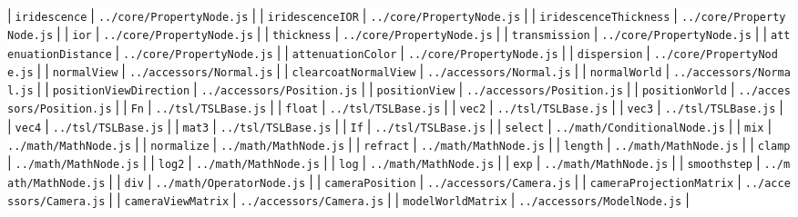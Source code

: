 | `iridescence` | `../core/PropertyNode.js` |
| `iridescenceIOR` | `../core/PropertyNode.js` |
| `iridescenceThickness` | `../core/PropertyNode.js` |
| `ior` | `../core/PropertyNode.js` |
| `thickness` | `../core/PropertyNode.js` |
| `transmission` | `../core/PropertyNode.js` |
| `attenuationDistance` | `../core/PropertyNode.js` |
| `attenuationColor` | `../core/PropertyNode.js` |
| `dispersion` | `../core/PropertyNode.js` |
| `normalView` | `../accessors/Normal.js` |
| `clearcoatNormalView` | `../accessors/Normal.js` |
| `normalWorld` | `../accessors/Normal.js` |
| `positionViewDirection` | `../accessors/Position.js` |
| `positionView` | `../accessors/Position.js` |
| `positionWorld` | `../accessors/Position.js` |
| `Fn` | `../tsl/TSLBase.js` |
| `float` | `../tsl/TSLBase.js` |
| `vec2` | `../tsl/TSLBase.js` |
| `vec3` | `../tsl/TSLBase.js` |
| `vec4` | `../tsl/TSLBase.js` |
| `mat3` | `../tsl/TSLBase.js` |
| `If` | `../tsl/TSLBase.js` |
| `select` | `../math/ConditionalNode.js` |
| `mix` | `../math/MathNode.js` |
| `normalize` | `../math/MathNode.js` |
| `refract` | `../math/MathNode.js` |
| `length` | `../math/MathNode.js` |
| `clamp` | `../math/MathNode.js` |
| `log2` | `../math/MathNode.js` |
| `log` | `../math/MathNode.js` |
| `exp` | `../math/MathNode.js` |
| `smoothstep` | `../math/MathNode.js` |
| `div` | `../math/OperatorNode.js` |
| `cameraPosition` | `../accessors/Camera.js` |
| `cameraProjectionMatrix` | `../accessors/Camera.js` |
| `cameraViewMatrix` | `../accessors/Camera.js` |
| `modelWorldMatrix` | `../accessors/ModelNode.js` |